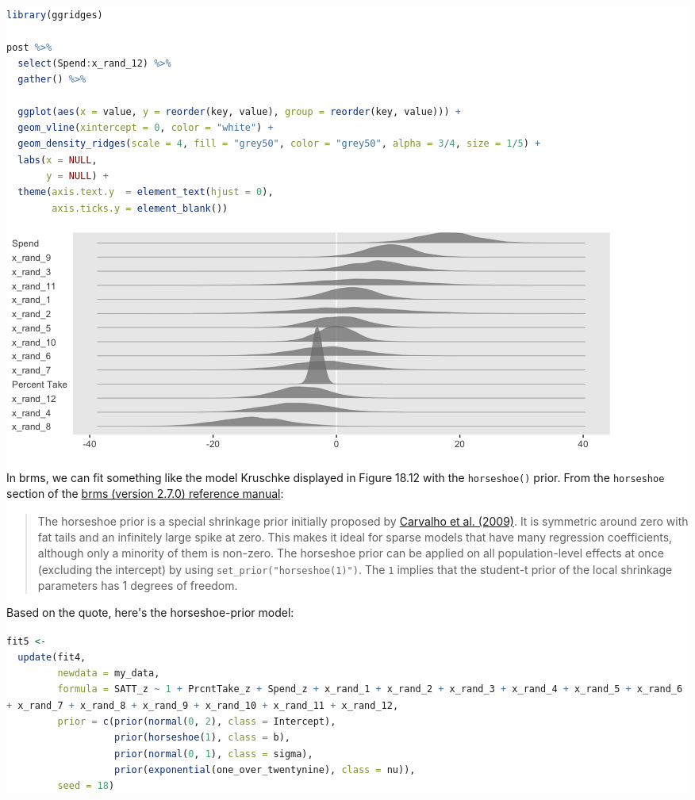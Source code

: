 ``` r
library(ggridges)

post %>% 
  select(Spend:x_rand_12) %>% 
  gather() %>% 
  
  ggplot(aes(x = value, y = reorder(key, value), group = reorder(key, value))) +
  geom_vline(xintercept = 0, color = "white") +
  geom_density_ridges(scale = 4, fill = "grey50", color = "grey50", alpha = 3/4, size = 1/5) +
  labs(x = NULL,
       y = NULL) +
  theme(axis.text.y  = element_text(hjust = 0),
        axis.ticks.y = element_blank())
```

![](18_files/figure-markdown_github/unnamed-chunk-52-1.png)

In brms, we can fit something like the model Kruschke displayed in Figure 18.12 with the `horseshoe()` prior. From the `horseshoe` section of the [brms (version 2.7.0) reference manual](https://cran.r-project.org/web/packages/brms/brms.pdf):

> The horseshoe prior is a special shrinkage prior initially proposed by [Carvalho et al. (2009)](http://proceedings.mlr.press/v5/carvalho09a/carvalho09a.pdf). It is symmetric around zero with fat tails and an infinitely large spike at zero. This makes it ideal for sparse models that have many regression coefficients, although only a minority of them is non-zero. The horseshoe prior can be applied on all population-level effects at once (excluding the intercept) by using `set_prior("horseshoe(1)")`. The `1` implies that the student-t prior of the local shrinkage parameters has 1 degrees of freedom.

Based on the quote, here's the horseshoe-prior model:

``` r
fit5 <-
  update(fit4, 
         newdata = my_data,
         formula = SATT_z ~ 1 + PrcntTake_z + Spend_z + x_rand_1 + x_rand_2 + x_rand_3 + x_rand_4 + x_rand_5 + x_rand_6 + x_rand_7 + x_rand_8 + x_rand_9 + x_rand_10 + x_rand_11 + x_rand_12,
         prior = c(prior(normal(0, 2), class = Intercept),
                   prior(horseshoe(1), class = b),
                   prior(normal(0, 1), class = sigma),
                   prior(exponential(one_over_twentynine), class = nu)),
         seed = 18)
```
